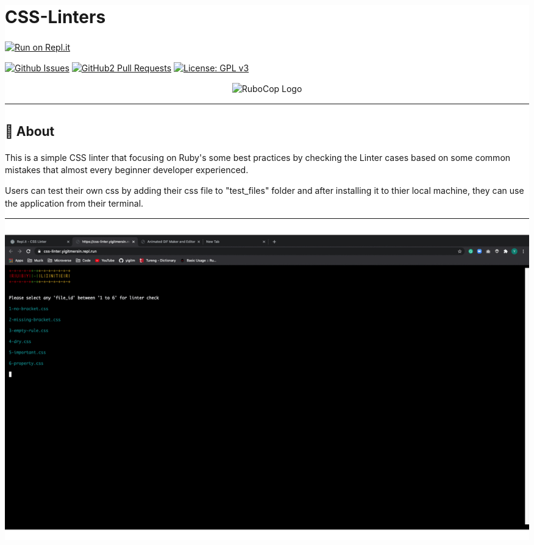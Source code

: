 # CSS-Linters

[![Run on Repl.it](https://repl.it/badge/github/yigitm/css-linter)](https://repl.it/@YigitMersin/CSS-Linter#bin/main.rb)

[![Github Issues](https://img.shields.io/badge/GitHub-Issues-orange)](https://github.com/yigitm/css-linter/issues)
[![GitHub2 Pull Requests](https://img.shields.io/badge/GitHub-Pull%20Requests-blue)](https://github.com/yigitm/ruby-linter/pulls)
[![License: GPL v3](https://img.shields.io/badge/License-GPLv3-blue.svg)](https://www.gnu.org/licenses/gpl-3.0)

<p align="center">
  <img src="https://www.perforce.com/sites/default/files/image/2019-03/image-blog-linting-important-use-lint-tools.png" style="height: 10em; width: 100%"; alt="RuboCop Logo"/>
</p>

---

## 🧐 About

This is a simple CSS linter that focusing on Ruby's some best practices by checking the Linter cases based on some common mistakes that almost every beginner developer experienced.

Users can test their own css by adding their css file to "test_files" folder and after installing it to thier local machine, they can use the application from their terminal.

---

![CSS Linter](/image/gif.gif)
